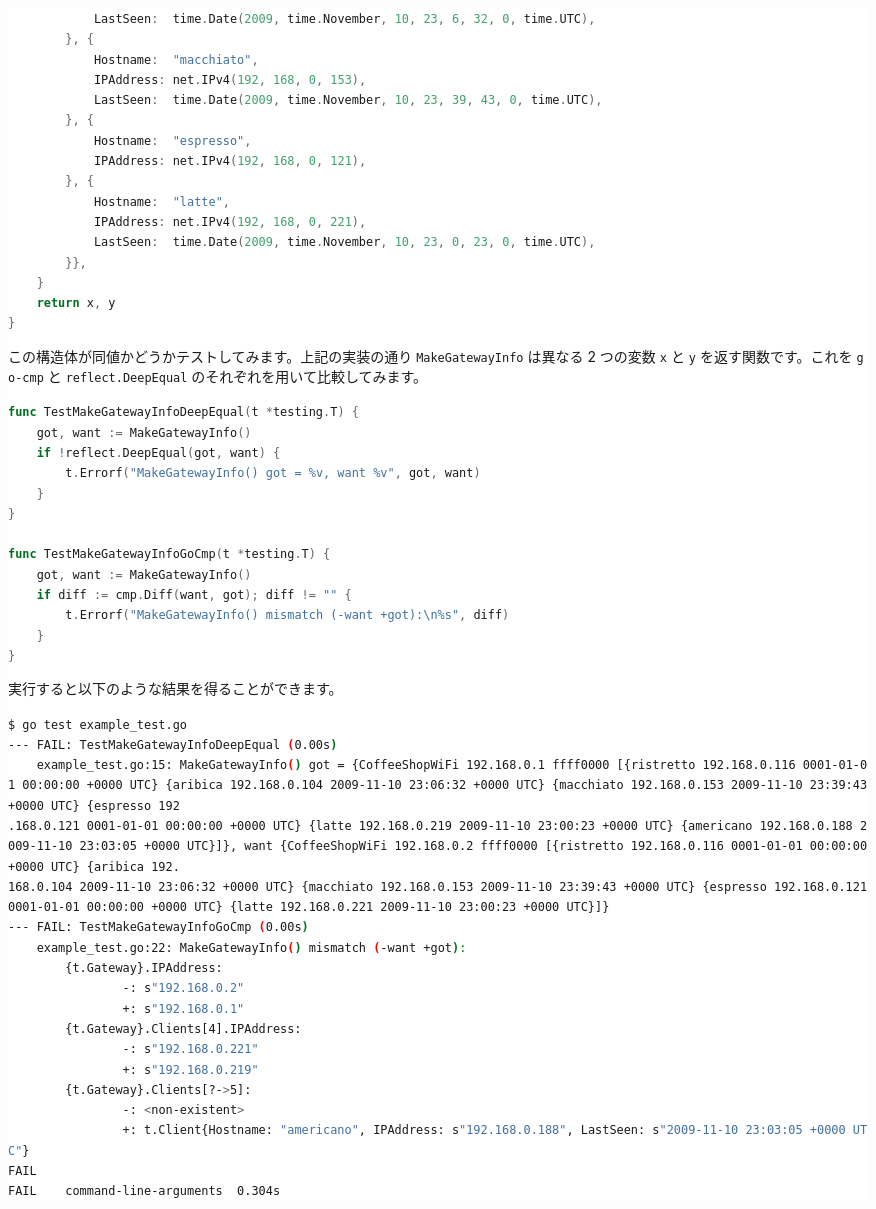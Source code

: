 ```go example_test.go
			LastSeen:  time.Date(2009, time.November, 10, 23, 6, 32, 0, time.UTC),
		}, {
			Hostname:  "macchiato",
			IPAddress: net.IPv4(192, 168, 0, 153),
			LastSeen:  time.Date(2009, time.November, 10, 23, 39, 43, 0, time.UTC),
		}, {
			Hostname:  "espresso",
			IPAddress: net.IPv4(192, 168, 0, 121),
		}, {
			Hostname:  "latte",
			IPAddress: net.IPv4(192, 168, 0, 221),
			LastSeen:  time.Date(2009, time.November, 10, 23, 0, 23, 0, time.UTC),
		}},
	}
	return x, y
}
```

この構造体が同値かどうかテストしてみます。上記の実装の通り `MakeGatewayInfo` は異なる 2 つの変数 `x` と `y` を返す関数です。これを `go-cmp` と `reflect.DeepEqual` のそれぞれを用いて比較してみます。

```go example_test.go
func TestMakeGatewayInfoDeepEqual(t *testing.T) {
	got, want := MakeGatewayInfo()
	if !reflect.DeepEqual(got, want) {
		t.Errorf("MakeGatewayInfo() got = %v, want %v", got, want)
	}
}

func TestMakeGatewayInfoGoCmp(t *testing.T) {
	got, want := MakeGatewayInfo()
	if diff := cmp.Diff(want, got); diff != "" {
		t.Errorf("MakeGatewayInfo() mismatch (-want +got):\n%s", diff)
	}
}
```

実行すると以下のような結果を得ることができます。

```bash
$ go test example_test.go
--- FAIL: TestMakeGatewayInfoDeepEqual (0.00s)
    example_test.go:15: MakeGatewayInfo() got = {CoffeeShopWiFi 192.168.0.1 ffff0000 [{ristretto 192.168.0.116 0001-01-01 00:00:00 +0000 UTC} {aribica 192.168.0.104 2009-11-10 23:06:32 +0000 UTC} {macchiato 192.168.0.153 2009-11-10 23:39:43 +0000 UTC} {espresso 192
.168.0.121 0001-01-01 00:00:00 +0000 UTC} {latte 192.168.0.219 2009-11-10 23:00:23 +0000 UTC} {americano 192.168.0.188 2009-11-10 23:03:05 +0000 UTC}]}, want {CoffeeShopWiFi 192.168.0.2 ffff0000 [{ristretto 192.168.0.116 0001-01-01 00:00:00 +0000 UTC} {aribica 192.
168.0.104 2009-11-10 23:06:32 +0000 UTC} {macchiato 192.168.0.153 2009-11-10 23:39:43 +0000 UTC} {espresso 192.168.0.121 0001-01-01 00:00:00 +0000 UTC} {latte 192.168.0.221 2009-11-10 23:00:23 +0000 UTC}]}
--- FAIL: TestMakeGatewayInfoGoCmp (0.00s)
    example_test.go:22: MakeGatewayInfo() mismatch (-want +got):
        {t.Gateway}.IPAddress:
                -: s"192.168.0.2"
                +: s"192.168.0.1"
        {t.Gateway}.Clients[4].IPAddress:
                -: s"192.168.0.221"
                +: s"192.168.0.219"
        {t.Gateway}.Clients[?->5]:
                -: <non-existent>
                +: t.Client{Hostname: "americano", IPAddress: s"192.168.0.188", LastSeen: s"2009-11-10 23:03:05 +0000 UTC"}
FAIL
FAIL    command-line-arguments  0.304s
```